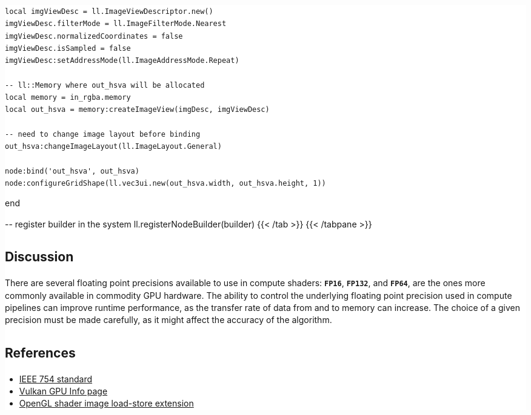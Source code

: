     local imgViewDesc = ll.ImageViewDescriptor.new()
    imgViewDesc.filterMode = ll.ImageFilterMode.Nearest
    imgViewDesc.normalizedCoordinates = false
    imgViewDesc.isSampled = false
    imgViewDesc:setAddressMode(ll.ImageAddressMode.Repeat)

    -- ll::Memory where out_hsva will be allocated
    local memory = in_rgba.memory
    local out_hsva = memory:createImageView(imgDesc, imgViewDesc)

    -- need to change image layout before binding
    out_hsva:changeImageLayout(ll.ImageLayout.General)

    node:bind('out_hsva', out_hsva)
    node:configureGridShape(ll.vec3ui.new(out_hsva.width, out_hsva.height, 1))
end

-- register builder in the system
ll.registerNodeBuilder(builder)
{{< /tab >}}
{{< /tabpane >}}

## Discussion

There are several floating point precisions available to use in compute shaders: **`FP16`**, **`FP132`**, and **`FP64`**, are the ones more commonly available in commodity GPU hardware. The ability to control the underlying floating point precision used in compute pipelines can improve runtime performance, as the transfer rate of data from and to memory can increase. The choice of a given precision must be made carefully, as it might affect the accuracy of the algorithm.

## References

* [IEEE 754 standard][3]
* [Vulkan GPU Info page][2]
* [OpenGL shader image load-store extension][1]

[1]: https://www.khronos.org/registry/OpenGL/extensions/ARB/ARB_shader_image_load_store.txt
[2]: http://vulkan.gpuinfo.org/listdevices.php
[3]: https://en.wikipedia.org/wiki/IEEE_754